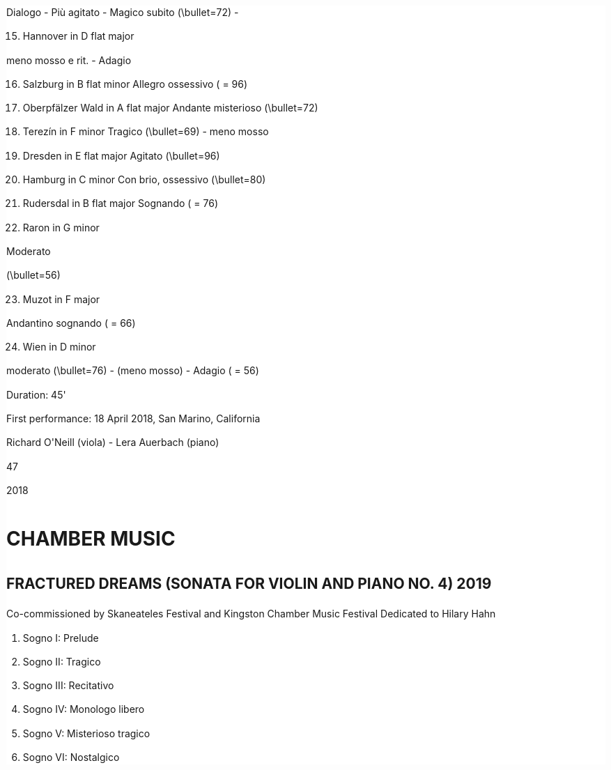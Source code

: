 Dialogo - Più agitato - Magico subito (\bullet=72) -

15. Hannover in D flat major

meno mosso e rit. - Adagio

16. Salzburg in B flat minor Allegro ossessivo ( = 96)

17. Oberpfälzer Wald in A flat major Andante misterioso (\bullet=72)

18. Terezín in F minor Tragico (\bullet=69) - meno mosso

19. Dresden in E flat major Agitato (\bullet=96)

20. Hamburg in C minor Con brio, ossessivo (\bullet=80)

21. Rudersdal in B flat major Sognando ( = 76)

22. Raron in G minor

Moderato

(\bullet=56)

23. Muzot in F major

Andantino sognando ( = 66)

24. Wien in D minor

moderato (\bullet=76) - (meno mosso) - Adagio ( = 56)

Duration: 45'

First performance: 18 April 2018, San Marino, California

Richard O'Neill (viola) - Lera Auerbach (piano)

47

2018

# CHAMBER MUSIC

## FRACTURED DREAMS (SONATA FOR VIOLIN AND PIANO NO. 4) 2019

Co-commissioned by Skaneateles Festival and Kingston Chamber Music Festival Dedicated to Hilary Hahn

1. Sogno I: Prelude

2. Sogno II: Tragico

3. Sogno III: Recitativo

4. Sogno IV: Monologo libero

5. Sogno V: Misterioso tragico

6. Sogno VI: Nostalgico
